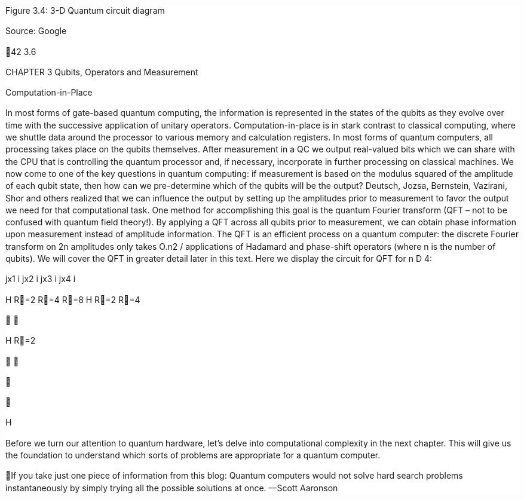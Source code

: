 Figure 3.4: 3-D Quantum circuit diagram

Source: Google

42 3.6

CHAPTER 3 Qubits, Operators and Measurement

Computation-in-Place

In most forms of gate-based quantum computing, the information is
represented in the states of the qubits as they evolve over time with
the successive application of unitary operators. Computation-in-place is
in stark contrast to classical computing, where we shuttle data around
the processor to various memory and calculation registers. In most forms
of quantum computers, all processing takes place on the qubits
themselves. After measurement in a QC we output real-valued bits which
we can share with the CPU that is controlling the quantum processor and,
if necessary, incorporate in further processing on classical machines.
We now come to one of the key questions in quantum computing: if
measurement is based on the modulus squared of the amplitude of each
qubit state, then how can we pre-determine which of the qubits will be
the output? Deutsch, Jozsa, Bernstein, Vazirani, Shor and others
realized that we can influence the output by setting up the amplitudes
prior to measurement to favor the output we need for that computational
task. One method for accomplishing this goal is the quantum Fourier
transform (QFT – not to be confused with quantum field theory!). By
applying a QFT across all qubits prior to measurement, we can obtain
phase information upon measurement instead of amplitude information. The
QFT is an efficient process on a quantum computer: the discrete Fourier
transform on 2n amplitudes only takes O.n2 / applications of Hadamard
and phase-shift operators (where n is the number of qubits). We will
cover the QFT in greater detail later in this text. Here we display the
circuit for QFT for n D 4:

jx1 i jx2 i jx3 i jx4 i

H R=2 R=4 R=8 H R=2 R=4

 

H R=2

 





H

Before we turn our attention to quantum hardware, let’s delve into
computational complexity in the next chapter. This will give us the
foundation to understand which sorts of problems are appropriate for a
quantum computer.

If you take just one piece of information from this blog: Quantum
computers would not solve hard search problems instantaneously by simply
trying all the possible solutions at once. —Scott Aaronson
